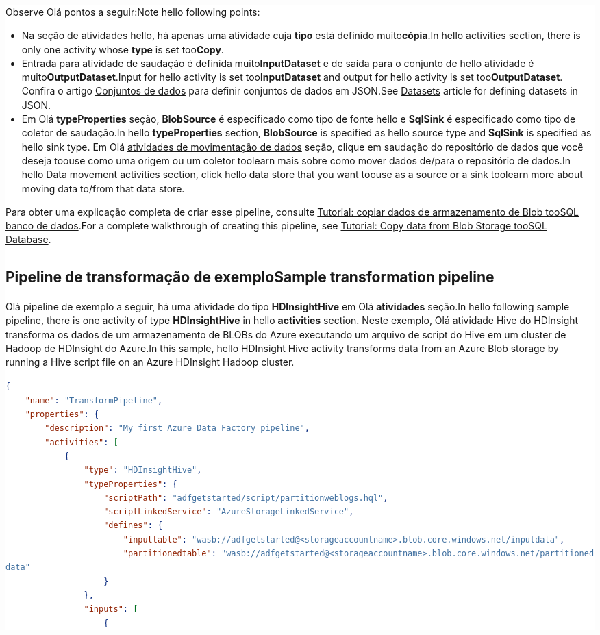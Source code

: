 <span data-ttu-id="d12c9-338">Observe Olá pontos a seguir:</span><span class="sxs-lookup"><span data-stu-id="d12c9-338">Note hello following points:</span></span>

* <span data-ttu-id="d12c9-339">Na seção de atividades hello, há apenas uma atividade cuja **tipo** está definido muito**cópia**.</span><span class="sxs-lookup"><span data-stu-id="d12c9-339">In hello activities section, there is only one activity whose **type** is set too**Copy**.</span></span>
* <span data-ttu-id="d12c9-340">Entrada para atividade de saudação é definida muito**InputDataset** e de saída para o conjunto de hello atividade é muito**OutputDataset**.</span><span class="sxs-lookup"><span data-stu-id="d12c9-340">Input for hello activity is set too**InputDataset** and output for hello activity is set too**OutputDataset**.</span></span> <span data-ttu-id="d12c9-341">Confira o artigo [Conjuntos de dados](data-factory-create-datasets.md) para definir conjuntos de dados em JSON.</span><span class="sxs-lookup"><span data-stu-id="d12c9-341">See [Datasets](data-factory-create-datasets.md) article for defining datasets in JSON.</span></span> 
* <span data-ttu-id="d12c9-342">Em Olá **typeProperties** seção, **BlobSource** é especificado como tipo de fonte hello e **SqlSink** é especificado como tipo de coletor de saudação.</span><span class="sxs-lookup"><span data-stu-id="d12c9-342">In hello **typeProperties** section, **BlobSource** is specified as hello source type and **SqlSink** is specified as hello sink type.</span></span> <span data-ttu-id="d12c9-343">Em Olá [atividades de movimentação de dados](#data-movement-activities) seção, clique em saudação do repositório de dados que você deseja toouse como uma origem ou um coletor toolearn mais sobre como mover dados de/para o repositório de dados.</span><span class="sxs-lookup"><span data-stu-id="d12c9-343">In hello [Data movement activities](#data-movement-activities) section, click hello data store that you want toouse as a source or a sink toolearn more about moving data to/from that data store.</span></span> 

<span data-ttu-id="d12c9-344">Para obter uma explicação completa de criar esse pipeline, consulte [Tutorial: copiar dados de armazenamento de Blob tooSQL banco de dados](data-factory-copy-data-from-azure-blob-storage-to-sql-database.md).</span><span class="sxs-lookup"><span data-stu-id="d12c9-344">For a complete walkthrough of creating this pipeline, see [Tutorial: Copy data from Blob Storage tooSQL Database](data-factory-copy-data-from-azure-blob-storage-to-sql-database.md).</span></span> 

## <a name="sample-transformation-pipeline"></a><span data-ttu-id="d12c9-345">Pipeline de transformação de exemplo</span><span class="sxs-lookup"><span data-stu-id="d12c9-345">Sample transformation pipeline</span></span>
<span data-ttu-id="d12c9-346">Olá pipeline de exemplo a seguir, há uma atividade do tipo **HDInsightHive** em Olá **atividades** seção.</span><span class="sxs-lookup"><span data-stu-id="d12c9-346">In hello following sample pipeline, there is one activity of type **HDInsightHive** in hello **activities** section.</span></span> <span data-ttu-id="d12c9-347">Neste exemplo, Olá [atividade Hive do HDInsight](data-factory-hive-activity.md) transforma os dados de um armazenamento de BLOBs do Azure executando um arquivo de script do Hive em um cluster de Hadoop de HDInsight do Azure.</span><span class="sxs-lookup"><span data-stu-id="d12c9-347">In this sample, hello [HDInsight Hive activity](data-factory-hive-activity.md) transforms data from an Azure Blob storage by running a Hive script file on an Azure HDInsight Hadoop cluster.</span></span> 

```json
{
    "name": "TransformPipeline",
    "properties": {
        "description": "My first Azure Data Factory pipeline",
        "activities": [
            {
                "type": "HDInsightHive",
                "typeProperties": {
                    "scriptPath": "adfgetstarted/script/partitionweblogs.hql",
                    "scriptLinkedService": "AzureStorageLinkedService",
                    "defines": {
                        "inputtable": "wasb://adfgetstarted@<storageaccountname>.blob.core.windows.net/inputdata",
                        "partitionedtable": "wasb://adfgetstarted@<storageaccountname>.blob.core.windows.net/partitioneddata"
                    }
                },
                "inputs": [
                    {
```
